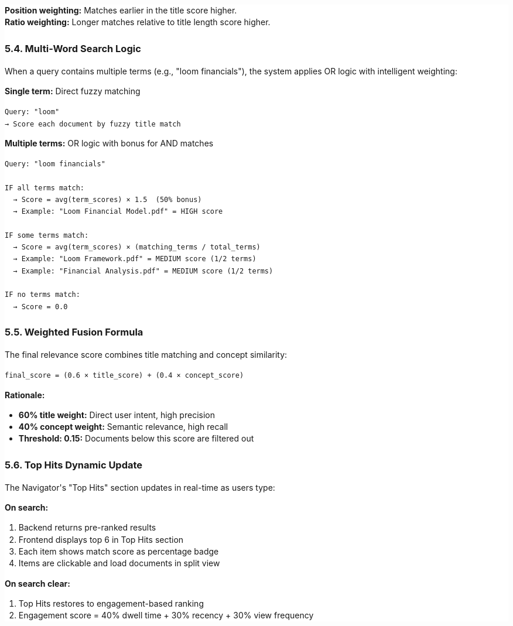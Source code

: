 **Position weighting:** Matches earlier in the title score higher.  
**Ratio weighting:** Longer matches relative to title length score higher.

### 5.4. Multi-Word Search Logic

When a query contains multiple terms (e.g., "loom financials"), the system applies OR logic with intelligent weighting:

**Single term:** Direct fuzzy matching
```
Query: "loom"
→ Score each document by fuzzy title match
```

**Multiple terms:** OR logic with bonus for AND matches
```
Query: "loom financials"

IF all terms match:
  → Score = avg(term_scores) × 1.5  (50% bonus)
  → Example: "Loom Financial Model.pdf" = HIGH score

IF some terms match:
  → Score = avg(term_scores) × (matching_terms / total_terms)
  → Example: "Loom Framework.pdf" = MEDIUM score (1/2 terms)
  → Example: "Financial Analysis.pdf" = MEDIUM score (1/2 terms)

IF no terms match:
  → Score = 0.0
```

### 5.5. Weighted Fusion Formula

The final relevance score combines title matching and concept similarity:

```
final_score = (0.6 × title_score) + (0.4 × concept_score)
```

**Rationale:**
- **60% title weight:** Direct user intent, high precision
- **40% concept weight:** Semantic relevance, high recall
- **Threshold: 0.15:** Documents below this score are filtered out

### 5.6. Top Hits Dynamic Update

The Navigator's "Top Hits" section updates in real-time as users type:

**On search:**
1. Backend returns pre-ranked results
2. Frontend displays top 6 in Top Hits section
3. Each item shows match score as percentage badge
4. Items are clickable and load documents in split view

**On search clear:**
1. Top Hits restores to engagement-based ranking
2. Engagement score = 40% dwell time + 30% recency + 30% view frequency
